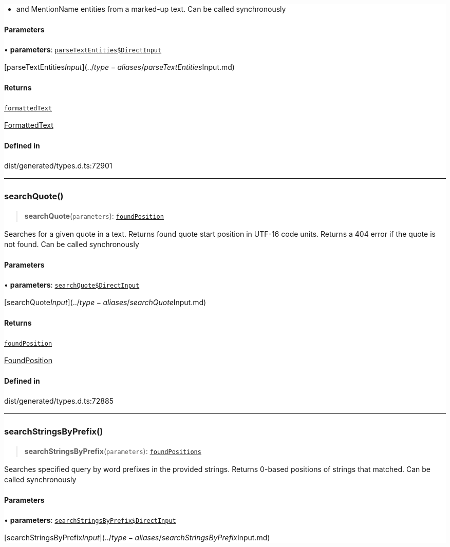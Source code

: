 - and MentionName entities from a marked-up text. Can be called synchronously

#### Parameters

• **parameters**: [`parseTextEntities$DirectInput`](../type-aliases/parseTextEntities$DirectInput.md)

[parseTextEntities$Input](../type-aliases/parseTextEntities$Input.md)

#### Returns

[`formattedText`](../type-aliases/formattedText-1.md)

[FormattedText](../type-aliases/FormattedText.md)

#### Defined in

dist/generated/types.d.ts:72901

***

### searchQuote()

> **searchQuote**(`parameters`): [`foundPosition`](../type-aliases/foundPosition-1.md)

Searches for a given quote in a text. Returns found quote start position in UTF-16 code units. Returns a 404 error if the quote is not found. Can be called synchronously

#### Parameters

• **parameters**: [`searchQuote$DirectInput`](../type-aliases/searchQuote$DirectInput.md)

[searchQuote$Input](../type-aliases/searchQuote$Input.md)

#### Returns

[`foundPosition`](../type-aliases/foundPosition-1.md)

[FoundPosition](../type-aliases/FoundPosition.md)

#### Defined in

dist/generated/types.d.ts:72885

***

### searchStringsByPrefix()

> **searchStringsByPrefix**(`parameters`): [`foundPositions`](../type-aliases/foundPositions-1.md)

Searches specified query by word prefixes in the provided strings. Returns 0-based positions of strings that matched. Can be called synchronously

#### Parameters

• **parameters**: [`searchStringsByPrefix$DirectInput`](../type-aliases/searchStringsByPrefix$DirectInput.md)

[searchStringsByPrefix$Input](../type-aliases/searchStringsByPrefix$Input.md)

